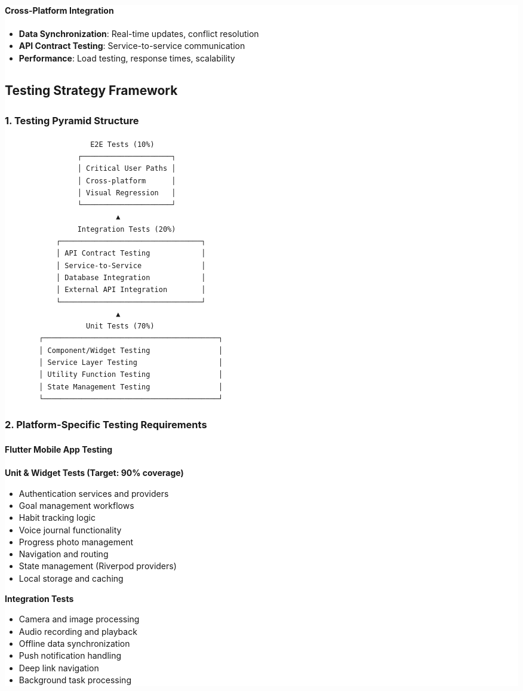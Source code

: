 #### Cross-Platform Integration
- **Data Synchronization**: Real-time updates, conflict resolution
- **API Contract Testing**: Service-to-service communication
- **Performance**: Load testing, response times, scalability

## Testing Strategy Framework

### 1. Testing Pyramid Structure

```
                    E2E Tests (10%)
                 ┌─────────────────────┐
                 │ Critical User Paths │
                 │ Cross-platform      │
                 │ Visual Regression   │
                 └─────────────────────┘
                          ▲
                 Integration Tests (20%)
            ┌─────────────────────────────────┐
            │ API Contract Testing            │
            │ Service-to-Service              │
            │ Database Integration            │
            │ External API Integration        │
            └─────────────────────────────────┘
                          ▲
                   Unit Tests (70%)
        ┌─────────────────────────────────────────┐
        │ Component/Widget Testing                │
        │ Service Layer Testing                   │
        │ Utility Function Testing                │
        │ State Management Testing                │
        └─────────────────────────────────────────┘
```

### 2. Platform-Specific Testing Requirements

#### Flutter Mobile App Testing

**Unit & Widget Tests (Target: 90% coverage)**
- Authentication services and providers
- Goal management workflows
- Habit tracking logic
- Voice journal functionality
- Progress photo management
- Navigation and routing
- State management (Riverpod providers)
- Local storage and caching

**Integration Tests**
- Camera and image processing
- Audio recording and playback
- Offline data synchronization
- Push notification handling
- Deep link navigation
- Background task processing
